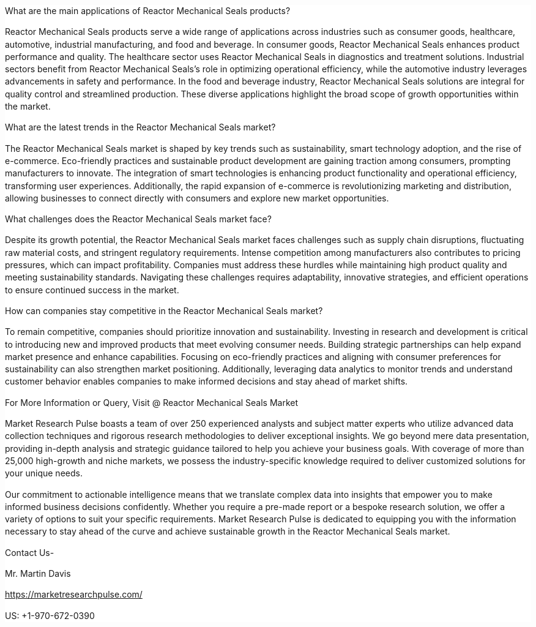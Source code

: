 What are the main applications of Reactor Mechanical Seals products?

Reactor Mechanical Seals products serve a wide range of applications across industries such as consumer goods, healthcare, automotive, industrial manufacturing, and food and beverage. In consumer goods, Reactor Mechanical Seals enhances product performance and quality. The healthcare sector uses Reactor Mechanical Seals in diagnostics and treatment solutions. Industrial sectors benefit from Reactor Mechanical Seals’s role in optimizing operational efficiency, while the automotive industry leverages advancements in safety and performance. In the food and beverage industry, Reactor Mechanical Seals solutions are integral for quality control and streamlined production. These diverse applications highlight the broad scope of growth opportunities within the market.

What are the latest trends in the Reactor Mechanical Seals market?

The Reactor Mechanical Seals market is shaped by key trends such as sustainability, smart technology adoption, and the rise of e-commerce. Eco-friendly practices and sustainable product development are gaining traction among consumers, prompting manufacturers to innovate. The integration of smart technologies is enhancing product functionality and operational efficiency, transforming user experiences. Additionally, the rapid expansion of e-commerce is revolutionizing marketing and distribution, allowing businesses to connect directly with consumers and explore new market opportunities.

What challenges does the Reactor Mechanical Seals market face?

Despite its growth potential, the Reactor Mechanical Seals market faces challenges such as supply chain disruptions, fluctuating raw material costs, and stringent regulatory requirements. Intense competition among manufacturers also contributes to pricing pressures, which can impact profitability. Companies must address these hurdles while maintaining high product quality and meeting sustainability standards. Navigating these challenges requires adaptability, innovative strategies, and efficient operations to ensure continued success in the market.

How can companies stay competitive in the Reactor Mechanical Seals market?

To remain competitive, companies should prioritize innovation and sustainability. Investing in research and development is critical to introducing new and improved products that meet evolving consumer needs. Building strategic partnerships can help expand market presence and enhance capabilities. Focusing on eco-friendly practices and aligning with consumer preferences for sustainability can also strengthen market positioning. Additionally, leveraging data analytics to monitor trends and understand customer behavior enables companies to make informed decisions and stay ahead of market shifts.

For More Information or Query, Visit @ Reactor Mechanical Seals Market

Market Research Pulse boasts a team of over 250 experienced analysts and subject matter experts who utilize advanced data collection techniques and rigorous research methodologies to deliver exceptional insights. We go beyond mere data presentation, providing in-depth analysis and strategic guidance tailored to help you achieve your business goals. With coverage of more than 25,000 high-growth and niche markets, we possess the industry-specific knowledge required to deliver customized solutions for your unique needs.

Our commitment to actionable intelligence means that we translate complex data into insights that empower you to make informed business decisions confidently. Whether you require a pre-made report or a bespoke research solution, we offer a variety of options to suit your specific requirements. Market Research Pulse is dedicated to equipping you with the information necessary to stay ahead of the curve and achieve sustainable growth in the Reactor Mechanical Seals market.

Contact Us-

Mr. Martin Davis

https://marketresearchpulse.com/

US: +1-970-672-0390
